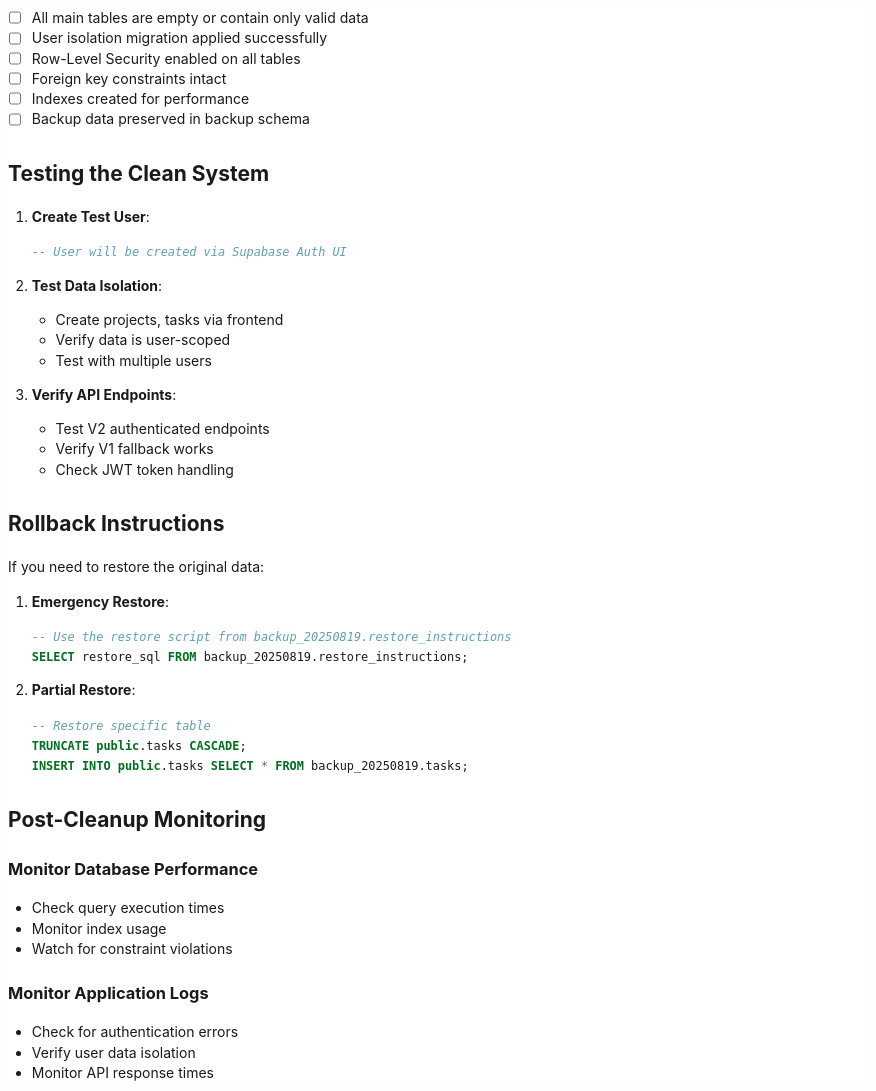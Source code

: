 - [ ] All main tables are empty or contain only valid data
- [ ] User isolation migration applied successfully
- [ ] Row-Level Security enabled on all tables
- [ ] Foreign key constraints intact
- [ ] Indexes created for performance
- [ ] Backup data preserved in backup schema

## Testing the Clean System

1. **Create Test User**:
   ```sql
   -- User will be created via Supabase Auth UI
   ```

2. **Test Data Isolation**:
   - Create projects, tasks via frontend
   - Verify data is user-scoped
   - Test with multiple users

3. **Verify API Endpoints**:
   - Test V2 authenticated endpoints
   - Verify V1 fallback works
   - Check JWT token handling

## Rollback Instructions

If you need to restore the original data:

1. **Emergency Restore**:
   ```sql
   -- Use the restore script from backup_20250819.restore_instructions
   SELECT restore_sql FROM backup_20250819.restore_instructions;
   ```

2. **Partial Restore**:
   ```sql
   -- Restore specific table
   TRUNCATE public.tasks CASCADE;
   INSERT INTO public.tasks SELECT * FROM backup_20250819.tasks;
   ```

## Post-Cleanup Monitoring

### Monitor Database Performance
- Check query execution times
- Monitor index usage
- Watch for constraint violations

### Monitor Application Logs
- Check for authentication errors
- Verify user data isolation
- Monitor API response times
